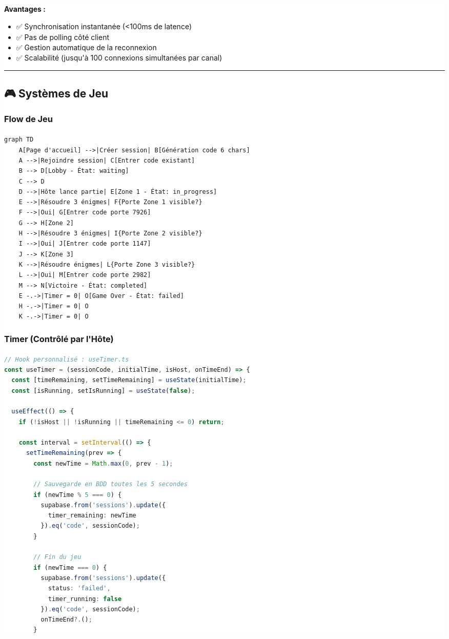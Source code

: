 **Avantages :**
- ✅ Synchronisation instantanée (<100ms de latence)
- ✅ Pas de polling côté client
- ✅ Gestion automatique de la reconnexion
- ✅ Scalabilité (jusqu'à 100 connexions simultanées par canal)

---

## 🎮 Systèmes de Jeu

### Flow de Jeu

```mermaid
graph TD
    A[Page d'accueil] -->|Créer session| B[Génération code 6 chars]
    A -->|Rejoindre session| C[Entrer code existant]
    B --> D[Lobby - État: waiting]
    C --> D
    D -->|Hôte lance partie| E[Zone 1 - État: in_progress]
    E -->|Résoudre 3 énigmes| F{Porte Zone 1 visible?}
    F -->|Oui| G[Entrer code porte 7926]
    G --> H[Zone 2]
    H -->|Résoudre 3 énigmes| I{Porte Zone 2 visible?}
    I -->|Oui| J[Entrer code porte 1147]
    J --> K[Zone 3]
    K -->|Résoudre énigmes| L{Porte Zone 3 visible?}
    L -->|Oui| M[Entrer code porte 2982]
    M --> N[Victoire - État: completed]
    E -.->|Timer = 0| O[Game Over - État: failed]
    H -.->|Timer = 0| O
    K -.->|Timer = 0| O
```

### Timer (Contrôlé par l'Hôte)

```typescript
// Hook personnalisé : useTimer.ts
const useTimer = (sessionCode, initialTime, isHost, onTimeEnd) => {
  const [timeRemaining, setTimeRemaining] = useState(initialTime);
  const [isRunning, setIsRunning] = useState(false);

  useEffect(() => {
    if (!isHost || !isRunning || timeRemaining <= 0) return;

    const interval = setInterval(() => {
      setTimeRemaining(prev => {
        const newTime = Math.max(0, prev - 1);
        
        // Sauvegarde en BDD toutes les 5 secondes
        if (newTime % 5 === 0) {
          supabase.from('sessions').update({ 
            timer_remaining: newTime 
          }).eq('code', sessionCode);
        }

        // Fin du jeu
        if (newTime === 0) {
          supabase.from('sessions').update({ 
            status: 'failed',
            timer_running: false
          }).eq('code', sessionCode);
          onTimeEnd?.();
        }

```